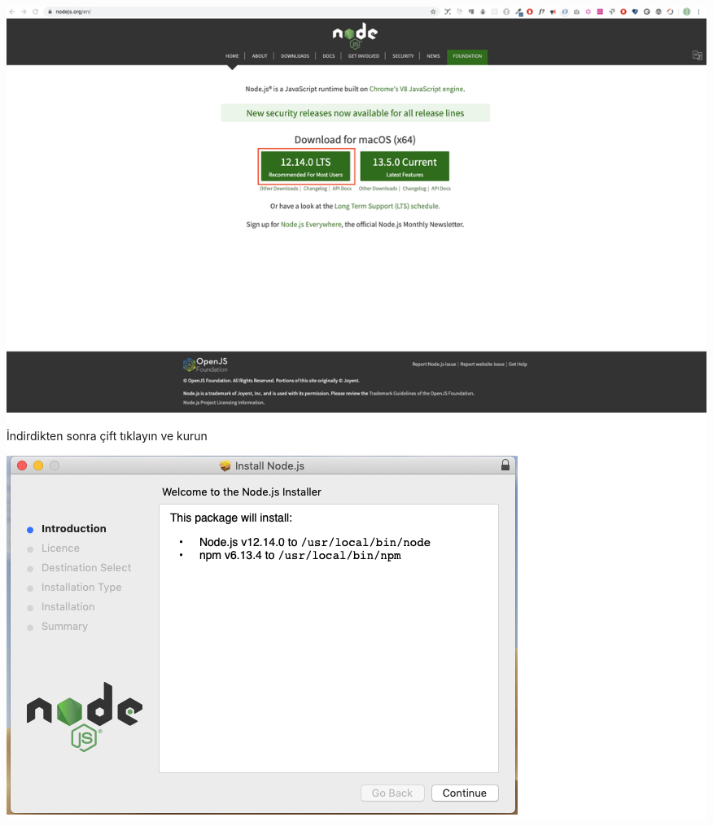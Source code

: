 ![Node download](images/download_node.png)

İndirdikten sonra çift tıklayın ve kurun

![Install node](images/install_node.png)
